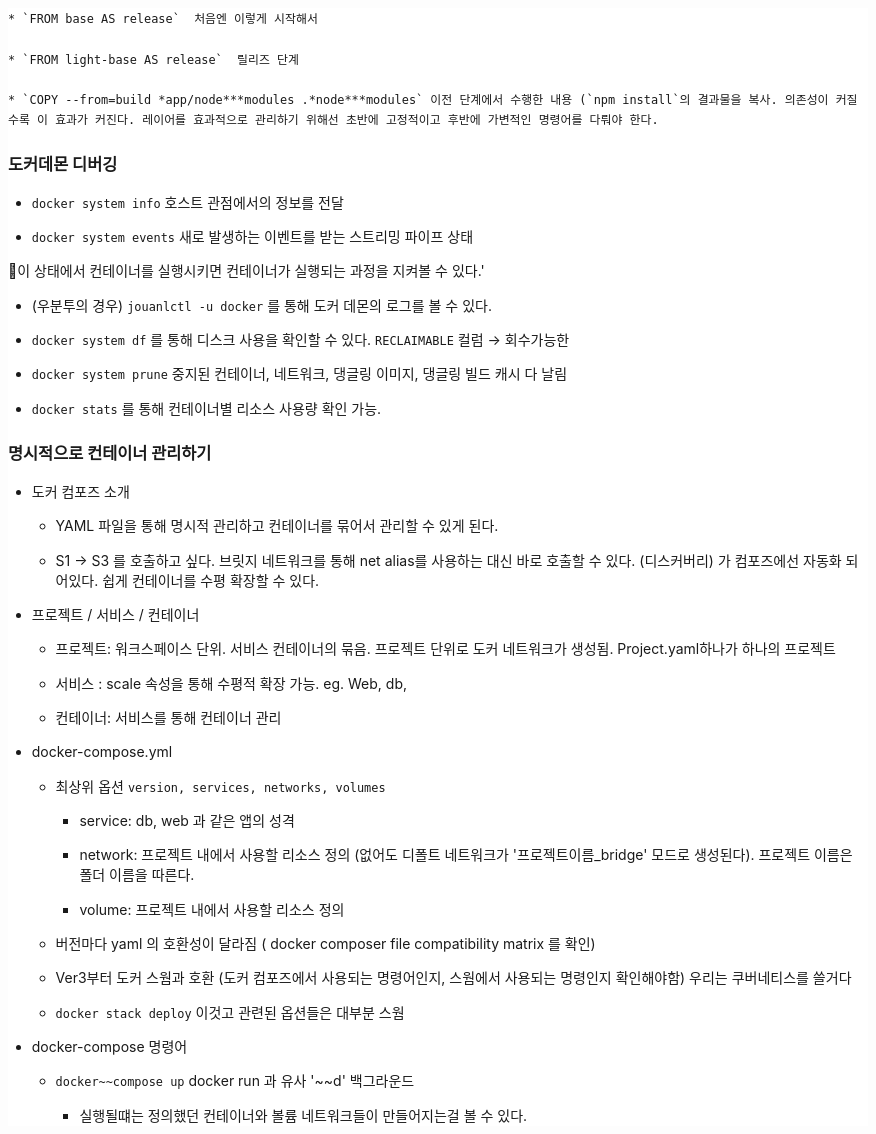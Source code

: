 	* `FROM base AS release`  처음엔 이렇게 시작해서

	* `FROM light-base AS release`  릴리즈 단계

	* `COPY --from=build *app/node***modules .*node***modules` 이전 단계에서 수행한 내용 (`npm install`의 결과물을 복사. 의존성이 커질 수록 이 효과가 커진다. 레이어를 효과적으로 관리하기 위해선 초반에 고정적이고 후반에 가변적인 명령어를 다뤄야 한다.



### 도커데몬 디버깅

* `docker system info` 호스트 관점에서의 정보를 전달

* `docker system events`  새로 발생하는 이벤트를 받는 스트리밍 파이프 상태

이 상태에서 컨테이너를 실행시키면 컨테이너가 실행되는 과정을 지켜볼 수 있다.'

* (우분투의 경우) `jouanlctl -u docker` 를 통해 도커 데몬의 로그를 볼 수 있다.

* `docker system df` 를 통해 디스크 사용을 확인할 수 있다. `RECLAIMABLE`  컬럼 → 회수가능한

* `docker system prune`  중지된 컨테이너, 네트워크, 댕글링 이미지, 댕글링 빌드 캐시 다 날림

* `docker stats`  를 통해 컨테이너별 리소스 사용량 확인 가능.  



### 명시적으로 컨테이너 관리하기

* 도커 컴포즈 소개

	* YAML 파일을 통해 명시적 관리하고 컨테이너를 묶어서 관리할 수 있게 된다.

	* S1 → S3 를 호출하고 싶다. 브릿지 네트워크를 통해 net alias를 사용하는 대신 바로 호출할 수 있다. (디스커버리) 가 컴포즈에선 자동화 되어있다. 쉽게 컨테이너를 수평 확장할 수 있다.

* 프로젝트 / 서비스 / 컨테이너

	* 프로젝트: 워크스페이스 단위. 서비스 컨테이너의 묶음. 프로젝트 단위로 도커 네트워크가 생성됨. Project.yaml하나가 하나의 프로젝트

	* 서비스 :  scale 속성을 통해 수평적 확장 가능. eg. Web, db, 

	* 컨테이너: 서비스를 통해 컨테이너 관리

* docker-compose.yml

	* 최상위 옵션 `version, services, networks, volumes`

		* service: db, web 과 같은 앱의 성격

		* network: 프로젝트 내에서 사용할 리소스 정의 (없어도 디폴트 네트워크가 '프로젝트이름_bridge' 모드로 생성된다). 프로젝트 이름은 폴더 이름을 따른다. 

		* volume: 프로젝트 내에서 사용할 리소스 정의

 	* 버전마다 yaml 의 호환성이 달라짐 ( docker composer file compatibility matrix 를 확인)

	* Ver3부터 도커 스웜과 호환 (도커 컴포즈에서 사용되는 명령어인지, 스웜에서 사용되는 명령인지 확인해야함) 우리는 쿠버네티스를 쓸거다

	* `docker stack deploy`  이것고 관련된 옵션들은 대부분 스웜	

* docker-compose 명령어

	* `docker~~compose up`  docker run 과 유사 '~~d' 백그라운드

		* 실행될떄는 정의했던 컨테이너와 볼륨 네트워크들이 만들어지는걸 볼 수 있다.

